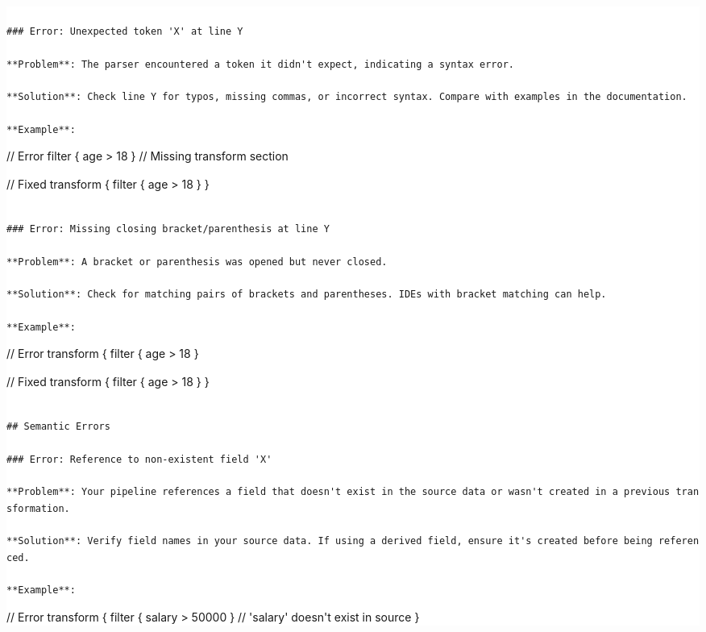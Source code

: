    ```

   ### Error: Unexpected token 'X' at line Y
   
   **Problem**: The parser encountered a token it didn't expect, indicating a syntax error.
   
   **Solution**: Check line Y for typos, missing commas, or incorrect syntax. Compare with examples in the documentation.
   
   **Example**:
   ```
   // Error
   filter { age > 18 }  // Missing transform section
   
   // Fixed
   transform {
     filter { age > 18 }
   }
   ```

   ### Error: Missing closing bracket/parenthesis at line Y
   
   **Problem**: A bracket or parenthesis was opened but never closed.
   
   **Solution**: Check for matching pairs of brackets and parentheses. IDEs with bracket matching can help.
   
   **Example**:
   ```
   // Error
   transform {
     filter { age > 18
   }
   
   // Fixed
   transform {
     filter { age > 18 }
   }
   ```

   ## Semantic Errors

   ### Error: Reference to non-existent field 'X'
   
   **Problem**: Your pipeline references a field that doesn't exist in the source data or wasn't created in a previous transformation.
   
   **Solution**: Verify field names in your source data. If using a derived field, ensure it's created before being referenced.
   
   **Example**:
   ```
   // Error
   transform {
     filter { salary > 50000 }  // 'salary' doesn't exist in source
   }
   